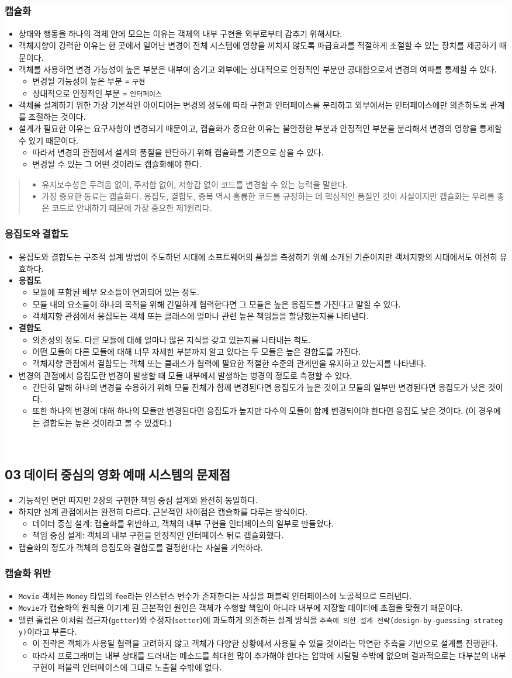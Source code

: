 ### 캡슐화

- 상태와 행동을 하나의 객체 안에 모으는 이유는 객체의 내부 구현을 외부로부터 감추기 위해서다.
- 객체지향이 강력한 이유는 한 곳에서 일어난 변경이 전체 시스템에 영향을 끼치지 않도록 파급효과를 적절하게 조절할 수 있는 장치를 제공하기 때문이다.
- 객체를 사용하면 변경 가능성이 높은 부분은 내부에 숨기고 외부에는 상대적으로 안정적인 부분만 공대함으로서 변경의 여파를 통제할 수 있다.
    - 변경될 가능성이 높은 부분 = `구현`
    - 상대적으로 안정적인 부분 = `인터페이스`
- 객체를 설계하기 위한 가장 기본적인 아이디어는 변경의 정도에 따라 구현과 인터페이스를 분리하고 외부에서는 인터페이스에만 의존하도록 관계를 조절하는 것이다.
- 설계가 필요한 이유는 요구사항이 변경되기 때문이고, 캡슐화가 중요한 이유는 불안정한 부분과 안정적인 부분을 분리해서 변경의 영향을 통제할 수 있기 때문이다.
    - 따라서 변경의 관점에서 설계의 품질을 판단하기 위해 캡슐화를 기준으로 삼을 수 있다.
    - 변경될 수 있는 그 어떤 것이라도 캡슐화해야 한다.

> - 유지보수성은 두려움 없이, 주저함 없이, 저항감 없이 코드를 변경할 수 있는 능력을 말한다.
> - 가장 중요한 동료는 캡슐화다. 응집도, 결합도, 중복 역시 훌륭한 코드를 규정하는 데 핵심적인 품질인 것이 사실이지만 캡슐화는 우리를 좋은 코드로 안내하기 때문에 가장 중요한 제1원리다.

### 응집도와 결합도

- 응집도와 결합도는 구조적 설계 방법이 주도하던 시대에 소프트웨어의 품질을 측정하기 위해 소개된 기준이지만 객체지향의 시대에서도 여전히 유효하다.
- **응집도**
    - 모듈에 포함된 배부 요소들이 연과되어 있는 정도.
    - 모듈 내의 요소들이 하나의 목적을 위해 긴밀하게 협력한다면 그 모듈은 높은 응집도를 가진다고 말할 수 있다.
    - 객체지향 관점에서 응집도는 객체 또는 클래스에 얼마나 관련 높은 책임들을 할당했는지를 나타낸다.
- **결합도**
    - 의존성의 정도. 다른 모듈에 대해 얼마나 많은 지식을 갖고 있는지를 나타내는 척도.
    - 어떤 모듈이 다른 모듈에 대해 너무 자세한 부분까지 알고 있다는 두 모듈은 높은 결합도를 가진다.
    - 객체지향 관점에서 결합도는 객체 또는 클래스가 협력에 필요한 적절한 수준의 관계만을 유지하고 있는지를 나타낸다.
- 변경의 관점에서 응집도란 변경이 발생할 때 모듈 내부에서 발생하는 병경의 정도로 측정할 수 있다.
    - 간단히 말해 하나의 변경을 수용하기 위해 모듈 전체가 함께 변경된다면 응집도가 높은 것이고 모듈의 일부만 변경된다면 응집도가 낮은 것이다.
    - 또한 하나의 변경에 대해 하나의 모듈만 변경된다면 응집도가 높지만 다수의 모듈이 함께 변경되어야 한다면 응집도 낮은 것이다. (이 경우에는 결합도는 높은 것이라고 볼 수 있겠다.)

<br/>

## 03 데이터 중심의 영화 예매 시스템의 문제점

- 기능적인 면만 따지만 2장의 구현한 책임 중심 설계와 완전히 동일하다.
- 하지만 설계 관점에서는 완전히 다르다. 근본적인 차이점은 캡슐화를 다루는 방식이다.
    - 데이터 중심 설계: 캡슐화를 위반하고, 객체의 내부 구현을 인터페이스의 일부로 만들었다.
    - 책임 중심 설계: 객체의 내부 구현을 안정적인 인터페이스 뒤로 캡슐화했다.
- 캡슐화의 정도가 객체의 응집도와 결합도를 결정한다는 사실을 기억하라.

### 캡슐화 위반

- `Movie` 객체는 `Money` 타입의 `fee`라는 인스턴스 변수가 존재한다는 사실을 퍼블릭 인터페이스에 노골적으로 드러낸다.
- `Movie`가 캡슐화의 원칙을 어기게 된 근본적인 원인은 객체가 수행할 책임이 아니라 내부에 저장할 데이터에 초점을 맞췄기 때문이다.
- 앨런 홀럽은 이처럼 접근자(`getter`)와 수정자(`setter`)에 과도하게 의존하는 설계 방식을 `추측에 의한 설계 전략(design-by-guessing-strategy)`이라고 부른다.
    - 이 전략은 객체가 사용될 협력을 고려하지 않고 객체가 다양한 상황에서 사용될 수 있을 것이라는 막연한 추측을 기반으로 설계를 진행한다.
    - 따라서 프로그래머는 내부 상태를 드러내는 메소드를 최대한 많이 추가해야 한다는 압박에 시달릴 수밖에 없으며 결과적으로는 대부분의 내부 구현이 퍼블릭 인터페이스에 그대로 노출될 수밖에 없다.
